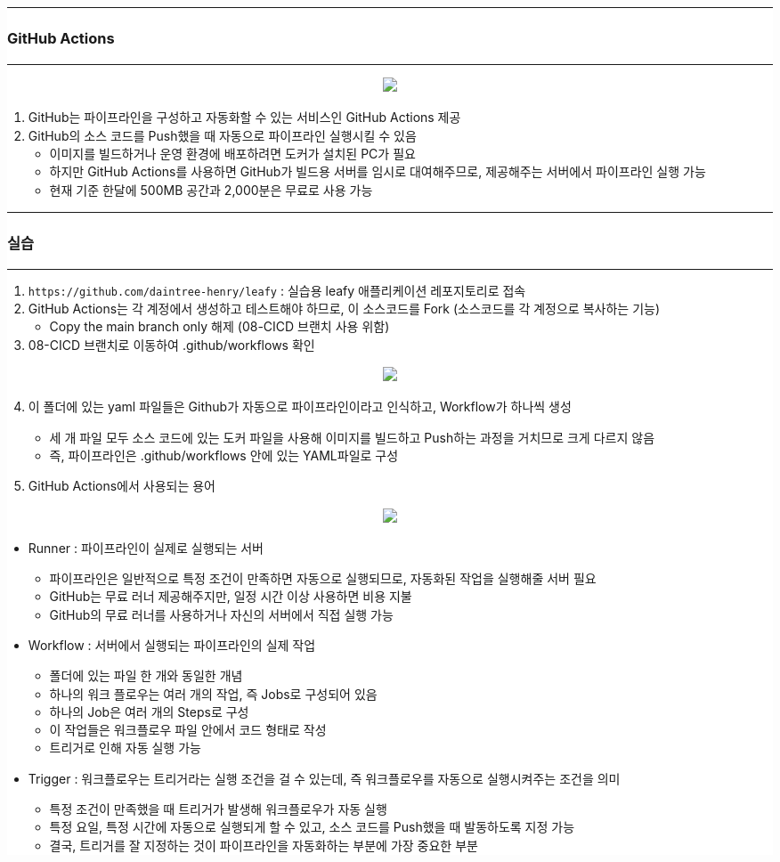 -----
### GitHub Actions
-----
<div align="center">
<img src="https://github.com/user-attachments/assets/628d9060-16c0-445a-8932-590d8c93fe7a">
</div>

1. GitHub는 파이프라인을 구성하고 자동화할 수 있는 서비스인 GitHub Actions 제공
2. GitHub의 소스 코드를 Push했을 때 자동으로 파이프라인 실행시킬 수 있음
   - 이미지를 빌드하거나 운영 환경에 배포하려면 도커가 설치된 PC가 필요
   - 하지만 GitHub Actions를 사용하면 GitHub가 빌드용 서버를 임시로 대여해주므로, 제공해주는 서버에서 파이프라인 실행 가능
   - 현재 기준 한달에 500MB 공간과 2,000분은 무료로 사용 가능

-----
### 실습
-----
1. ```https://github.com/daintree-henry/leafy``` : 실습용 leafy 애플리케이션 레포지토리로 접속
2. GitHub Actions는 각 계정에서 생성하고 테스트해야 하므로, 이 소스코드를 Fork (소스코드를 각 계정으로 복사하는 기능)
   - Copy the main branch only 해제 (08-CICD 브랜치 사용 위함)
3. 08-CICD 브랜치로 이동하여 .github/workflows 확인

<div align="center">
<img src="https://github.com/user-attachments/assets/f59b1848-e3cc-46d9-ad9c-12f88e21e795">
</div>

4. 이 폴더에 있는 yaml 파일들은 Github가 자동으로 파이프라인이라고 인식하고, Workflow가 하나씩 생성
   - 세 개 파일 모두 소스 코드에 있는 도커 파일을 사용해 이미지를 빌드하고 Push하는 과정을 거치므로 크게 다르지 않음
   - 즉, 파이프라인은 .github/workflows 안에 있는 YAML파일로 구성
  
5. GitHub Actions에서 사용되는 용어
<div align="center">
<img src="https://github.com/user-attachments/assets/86a0e3f6-ac01-448c-aa26-e856616ee2d2">
</div>

   - Runner : 파이프라인이 실제로 실행되는 서버
     + 파이프라인은 일반적으로 특정 조건이 만족하면 자동으로 실행되므로, 자동화된 작업을 실행해줄 서버 필요
     + GitHub는 무료 러너 제공해주지만, 일정 시간 이상 사용하면 비용 지불
     + GitHub의 무료 러너를 사용하거나 자신의 서버에서 직접 실행 가능

   - Workflow : 서버에서 실행되는 파이프라인의 실제 작업
     + 폴더에 있는 파일 한 개와 동일한 개념
     + 하나의 워크 플로우는 여러 개의 작업, 즉 Jobs로 구성되어 있음
     + 하나의 Job은 여러 개의 Steps로 구성
     + 이 작업들은 워크플로우 파일 안에서 코드 형태로 작성
     + 트리거로 인해 자동 실행 가능

   - Trigger : 워크플로우는 트리거라는 실행 조건을 걸 수 있는데, 즉 워크플로우를 자동으로 실행시켜주는 조건을 의미
     + 특정 조건이 만족했을 때 트리거가 발생해 워크플로우가 자동 실행
     + 특정 요일, 특정 시간에 자동으로 실행되게 할 수 있고, 소스 코드를 Push했을 때 발동하도록 지정 가능
     + 결국, 트리거를 잘 지정하는 것이 파이프라인을 자동화하는 부분에 가장 중요한 부분
